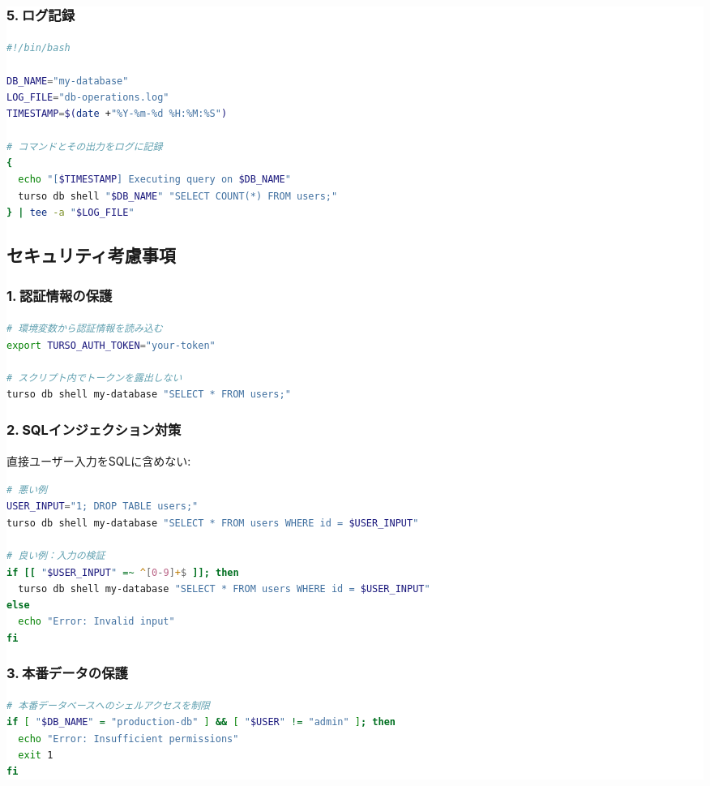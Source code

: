 ### 5. ログ記録

```bash
#!/bin/bash

DB_NAME="my-database"
LOG_FILE="db-operations.log"
TIMESTAMP=$(date +"%Y-%m-%d %H:%M:%S")

# コマンドとその出力をログに記録
{
  echo "[$TIMESTAMP] Executing query on $DB_NAME"
  turso db shell "$DB_NAME" "SELECT COUNT(*) FROM users;"
} | tee -a "$LOG_FILE"
```

## セキュリティ考慮事項

### 1. 認証情報の保護

```bash
# 環境変数から認証情報を読み込む
export TURSO_AUTH_TOKEN="your-token"

# スクリプト内でトークンを露出しない
turso db shell my-database "SELECT * FROM users;"
```

### 2. SQLインジェクション対策

直接ユーザー入力をSQLに含めない:

```bash
# 悪い例
USER_INPUT="1; DROP TABLE users;"
turso db shell my-database "SELECT * FROM users WHERE id = $USER_INPUT"

# 良い例：入力の検証
if [[ "$USER_INPUT" =~ ^[0-9]+$ ]]; then
  turso db shell my-database "SELECT * FROM users WHERE id = $USER_INPUT"
else
  echo "Error: Invalid input"
fi
```

### 3. 本番データの保護

```bash
# 本番データベースへのシェルアクセスを制限
if [ "$DB_NAME" = "production-db" ] && [ "$USER" != "admin" ]; then
  echo "Error: Insufficient permissions"
  exit 1
fi
```
